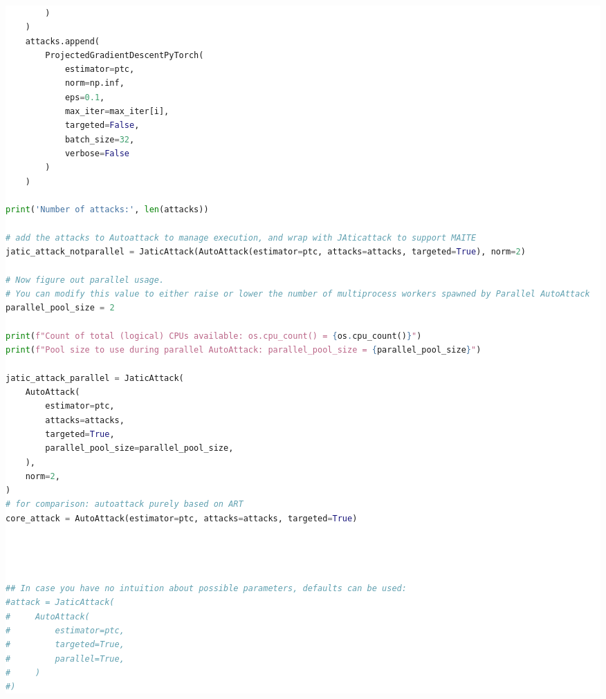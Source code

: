 ```python
        )
    )
    attacks.append(
        ProjectedGradientDescentPyTorch(
            estimator=ptc,
            norm=np.inf,
            eps=0.1,
            max_iter=max_iter[i],
            targeted=False,
            batch_size=32,
            verbose=False
        )
    )
    
print('Number of attacks:', len(attacks))

# add the attacks to Autoattack to manage execution, and wrap with JAticattack to support MAITE
jatic_attack_notparallel = JaticAttack(AutoAttack(estimator=ptc, attacks=attacks, targeted=True), norm=2)

# Now figure out parallel usage.
# You can modify this value to either raise or lower the number of multiprocess workers spawned by Parallel AutoAttack
parallel_pool_size = 2

print(f"Count of total (logical) CPUs available: os.cpu_count() = {os.cpu_count()}")
print(f"Pool size to use during parallel AutoAttack: parallel_pool_size = {parallel_pool_size}")

jatic_attack_parallel = JaticAttack(
    AutoAttack(
        estimator=ptc,
        attacks=attacks,
        targeted=True,
        parallel_pool_size=parallel_pool_size,
    ),
    norm=2,
)
# for comparison: autoattack purely based on ART
core_attack = AutoAttack(estimator=ptc, attacks=attacks, targeted=True)




## In case you have no intuition about possible parameters, defaults can be used:
#attack = JaticAttack(
#     AutoAttack(
#         estimator=ptc,
#         targeted=True,
#         parallel=True,
#     )
#)
```
